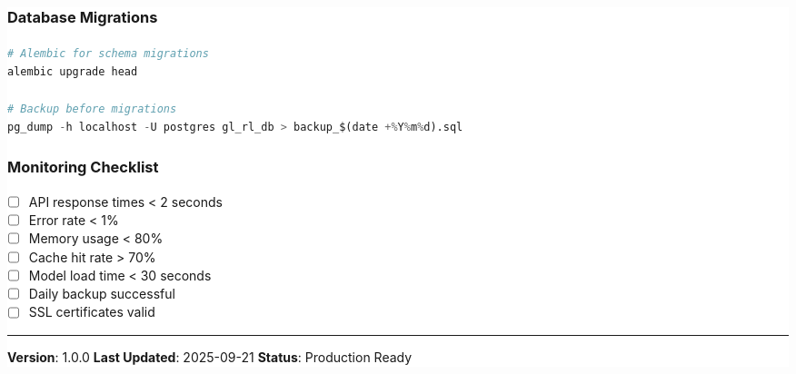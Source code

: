 ### Database Migrations
```python
# Alembic for schema migrations
alembic upgrade head

# Backup before migrations
pg_dump -h localhost -U postgres gl_rl_db > backup_$(date +%Y%m%d).sql
```

### Monitoring Checklist
- [ ] API response times < 2 seconds
- [ ] Error rate < 1%
- [ ] Memory usage < 80%
- [ ] Cache hit rate > 70%
- [ ] Model load time < 30 seconds
- [ ] Daily backup successful
- [ ] SSL certificates valid

---

**Version**: 1.0.0
**Last Updated**: 2025-09-21
**Status**: Production Ready